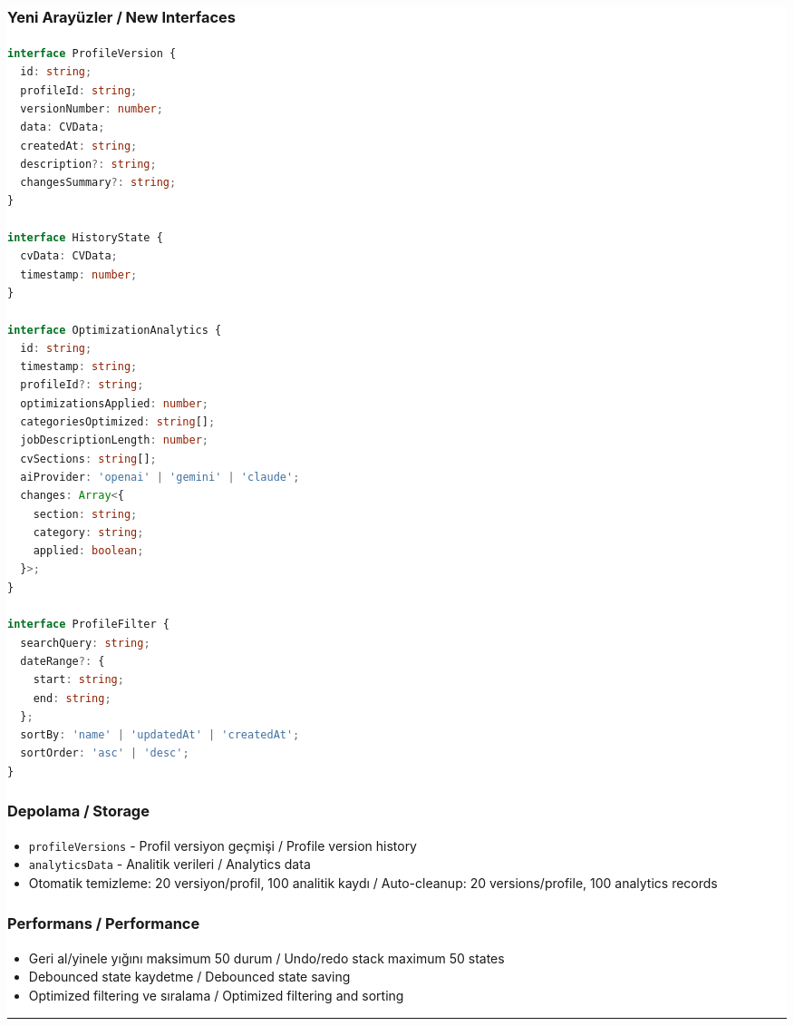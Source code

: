 ### Yeni Arayüzler / New Interfaces
```typescript
interface ProfileVersion {
  id: string;
  profileId: string;
  versionNumber: number;
  data: CVData;
  createdAt: string;
  description?: string;
  changesSummary?: string;
}

interface HistoryState {
  cvData: CVData;
  timestamp: number;
}

interface OptimizationAnalytics {
  id: string;
  timestamp: string;
  profileId?: string;
  optimizationsApplied: number;
  categoriesOptimized: string[];
  jobDescriptionLength: number;
  cvSections: string[];
  aiProvider: 'openai' | 'gemini' | 'claude';
  changes: Array<{
    section: string;
    category: string;
    applied: boolean;
  }>;
}

interface ProfileFilter {
  searchQuery: string;
  dateRange?: {
    start: string;
    end: string;
  };
  sortBy: 'name' | 'updatedAt' | 'createdAt';
  sortOrder: 'asc' | 'desc';
}
```

### Depolama / Storage
- `profileVersions` - Profil versiyon geçmişi / Profile version history
- `analyticsData` - Analitik verileri / Analytics data
- Otomatik temizleme: 20 versiyon/profil, 100 analitik kaydı / Auto-cleanup: 20 versions/profile, 100 analytics records

### Performans / Performance
- Geri al/yinele yığını maksimum 50 durum / Undo/redo stack maximum 50 states
- Debounced state kaydetme / Debounced state saving
- Optimized filtering ve sıralama / Optimized filtering and sorting

---